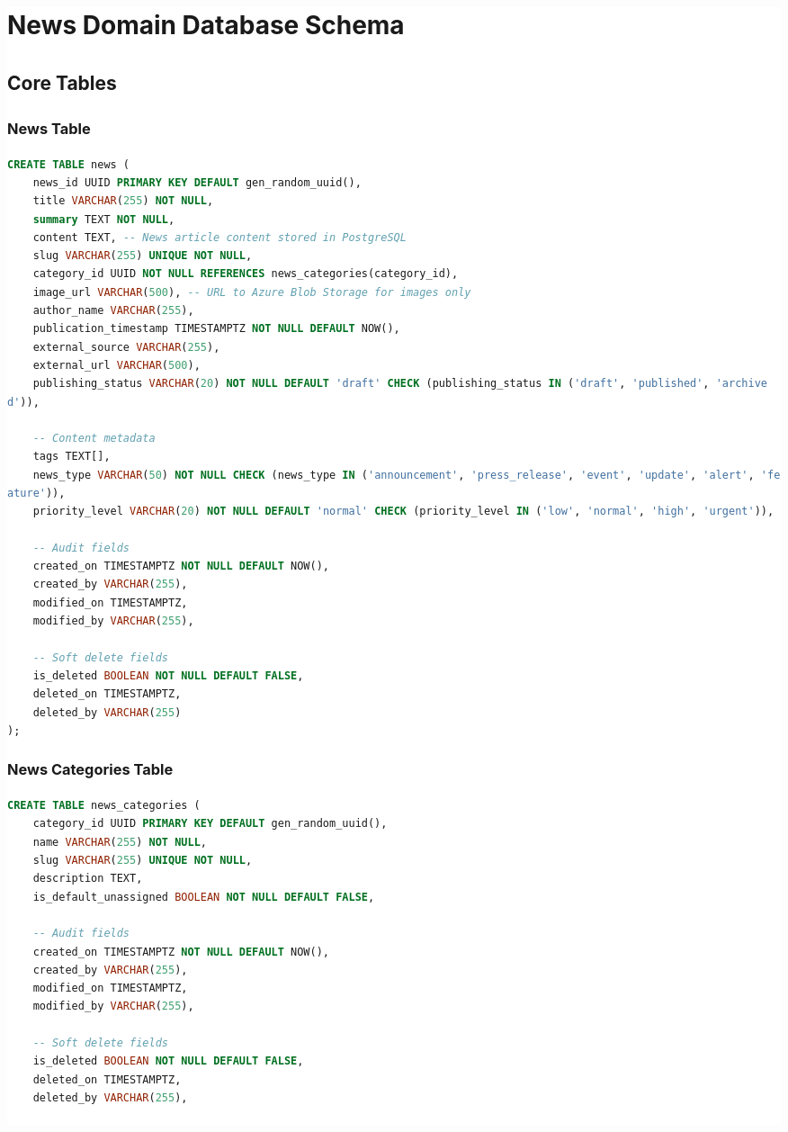 # News Domain Database Schema

## Core Tables

### News Table
```sql
CREATE TABLE news (
    news_id UUID PRIMARY KEY DEFAULT gen_random_uuid(),
    title VARCHAR(255) NOT NULL,
    summary TEXT NOT NULL,
    content TEXT, -- News article content stored in PostgreSQL
    slug VARCHAR(255) UNIQUE NOT NULL,
    category_id UUID NOT NULL REFERENCES news_categories(category_id),
    image_url VARCHAR(500), -- URL to Azure Blob Storage for images only
    author_name VARCHAR(255),
    publication_timestamp TIMESTAMPTZ NOT NULL DEFAULT NOW(),
    external_source VARCHAR(255),
    external_url VARCHAR(500),
    publishing_status VARCHAR(20) NOT NULL DEFAULT 'draft' CHECK (publishing_status IN ('draft', 'published', 'archived')),
    
    -- Content metadata
    tags TEXT[],
    news_type VARCHAR(50) NOT NULL CHECK (news_type IN ('announcement', 'press_release', 'event', 'update', 'alert', 'feature')),
    priority_level VARCHAR(20) NOT NULL DEFAULT 'normal' CHECK (priority_level IN ('low', 'normal', 'high', 'urgent')),
    
    -- Audit fields
    created_on TIMESTAMPTZ NOT NULL DEFAULT NOW(),
    created_by VARCHAR(255),
    modified_on TIMESTAMPTZ,
    modified_by VARCHAR(255),
    
    -- Soft delete fields
    is_deleted BOOLEAN NOT NULL DEFAULT FALSE,
    deleted_on TIMESTAMPTZ,
    deleted_by VARCHAR(255)
);
```

### News Categories Table
```sql
CREATE TABLE news_categories (
    category_id UUID PRIMARY KEY DEFAULT gen_random_uuid(),
    name VARCHAR(255) NOT NULL,
    slug VARCHAR(255) UNIQUE NOT NULL,
    description TEXT,
    is_default_unassigned BOOLEAN NOT NULL DEFAULT FALSE,
    
    -- Audit fields
    created_on TIMESTAMPTZ NOT NULL DEFAULT NOW(),
    created_by VARCHAR(255),
    modified_on TIMESTAMPTZ,
    modified_by VARCHAR(255),
    
    -- Soft delete fields  
    is_deleted BOOLEAN NOT NULL DEFAULT FALSE,
    deleted_on TIMESTAMPTZ,
    deleted_by VARCHAR(255),
    
```